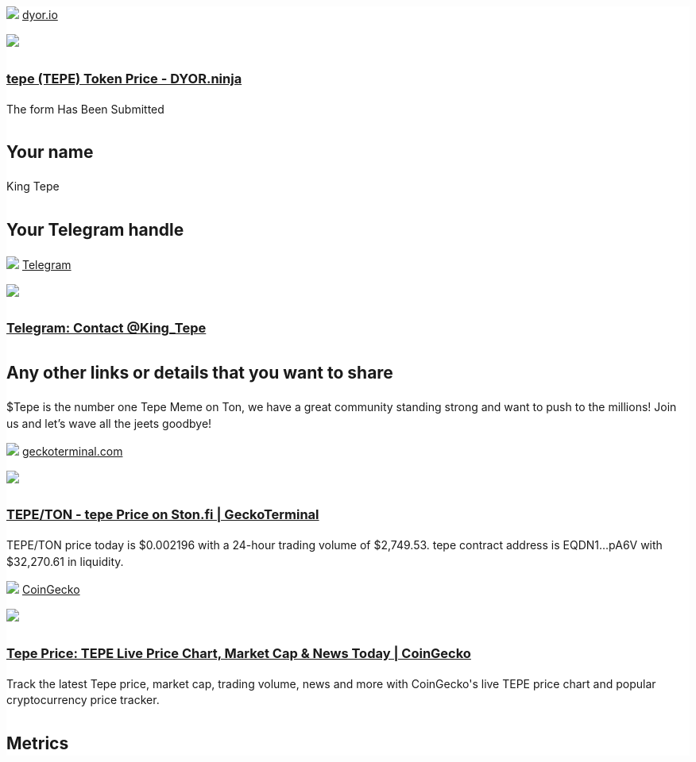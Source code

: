 ![](https://tonresear.ch/uploads/default/original/2X/4/43c5427bbf732a14ea3e0a3d5db5fb5244fb2ceb.png) [dyor.io](https://dyor.io/token/EQDN11TTPTxw_xSPJs_zyrzIRml4JXDlppAmYzJq--tmpA6V)

![](https://tonresear.ch/uploads/default/optimized/2X/b/b826500d1ea599b9a15cbb37efa203b130ae8664_2_690x362.jpeg)

### [tepe (TEPE) Token Price - DYOR.ninja](https://dyor.io/token/EQDN11TTPTxw_xSPJs_zyrzIRml4JXDlppAmYzJq--tmpA6V)

The form Has Been Submitted

## [](#your-name-6)Your name

King Tepe

## [](#your-telegram-handle-7)Your Telegram handle

![](https://telegram.org/img/website_icon.svg?4) [Telegram](https://t.me/King_Tepe)

![](https://tonresear.ch/uploads/default/original/2X/7/75b4806a37e4ca3d77058f4645349895ab85200d.png)

### [Telegram: Contact @King\_Tepe](https://t.me/King_Tepe)

## [](#any-other-links-or-details-that-you-want-to-share-8)Any other links or details that you want to share

$Tepe is the number one Tepe Meme on Ton, we have a great community standing strong and want to push to the millions! Join us and let’s wave all the jeets goodbye!

![](https://tonresear.ch/uploads/default/original/2X/6/634d2ca8e408bed765ed29de6b9d29d55e817cab.png) [geckoterminal.com](https://www.geckoterminal.com/ton/pools/EQA0hJzqQ5W8ARqkiHG5W9UcqDwKkZaDrfxabAE3j7SpkxEz)

![](https://tonresear.ch/uploads/default/optimized/2X/0/06530047bfd1d6a7a8869faaa6c982a10e469424_2_690x388.png)

### [TEPE/TON - tepe Price on Ston.fi | GeckoTerminal](https://www.geckoterminal.com/ton/pools/EQA0hJzqQ5W8ARqkiHG5W9UcqDwKkZaDrfxabAE3j7SpkxEz)

TEPE/TON price today is $0.002196 with a 24-hour trading volume of $2,749.53. tepe contract address is EQDN1...pA6V with $32,270.61 in liquidity.

![](https://tonresear.ch/uploads/default/original/2X/a/abeb37ea40d9c54840c78b33f518ed236d5a8be7.png) [CoinGecko](https://www.coingecko.com/en/coins/tepe)

![](https://tonresear.ch/uploads/default/original/2X/6/6e17a3ae719311c5a17450ec9d3139b8ad4948c2.png)

### [Tepe Price: TEPE Live Price Chart, Market Cap & News Today | CoinGecko](https://www.coingecko.com/en/coins/tepe)

Track the latest Tepe price, market cap, trading volume, news and more with CoinGecko's live TEPE price chart and popular cryptocurrency price tracker.

## [](#metrics-9)Metrics
